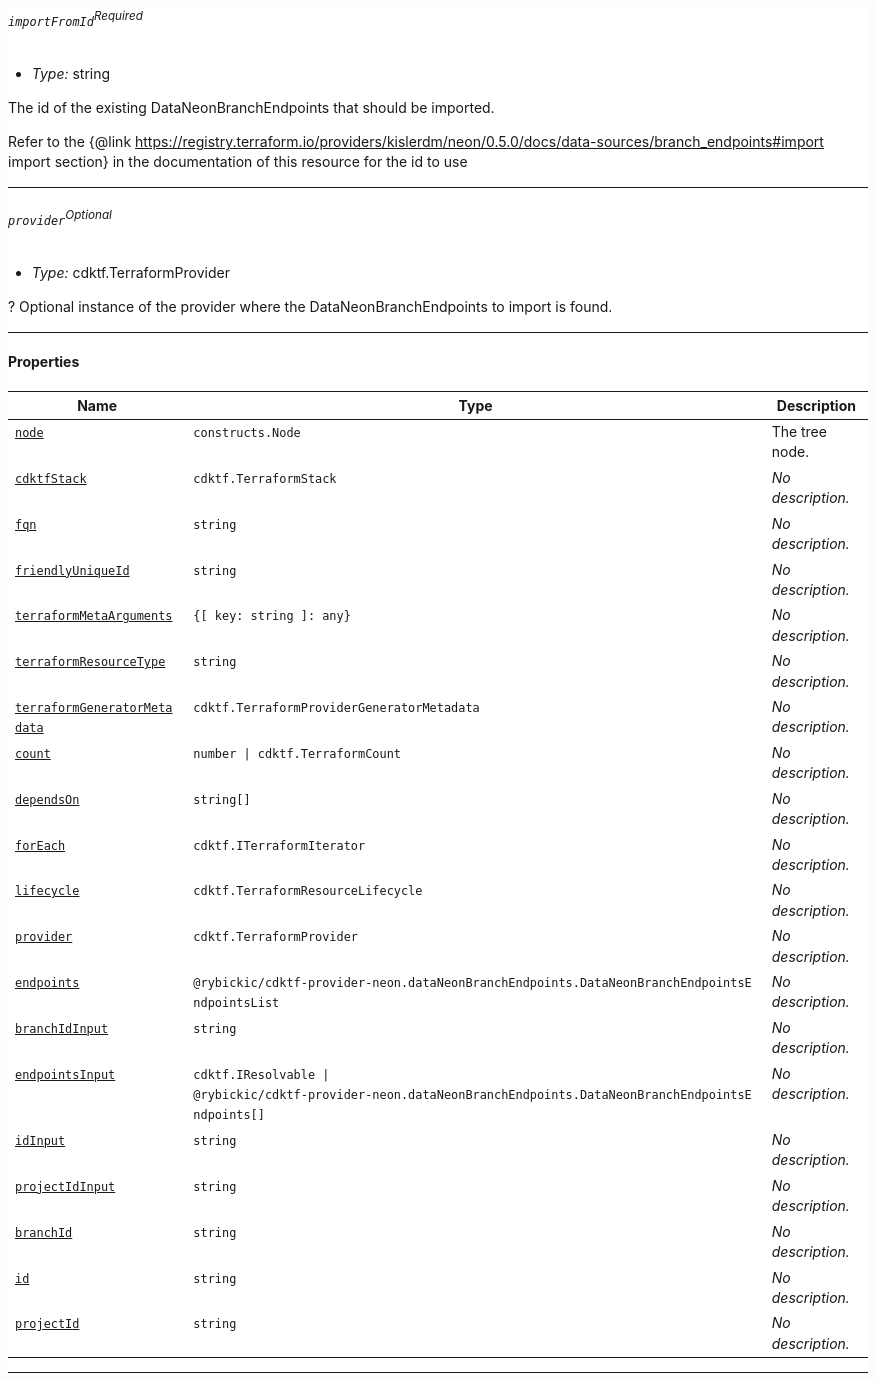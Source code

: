 
###### `importFromId`<sup>Required</sup> <a name="importFromId" id="@rybickic/cdktf-provider-neon.dataNeonBranchEndpoints.DataNeonBranchEndpoints.generateConfigForImport.parameter.importFromId"></a>

- *Type:* string

The id of the existing DataNeonBranchEndpoints that should be imported.

Refer to the {@link https://registry.terraform.io/providers/kislerdm/neon/0.5.0/docs/data-sources/branch_endpoints#import import section} in the documentation of this resource for the id to use

---

###### `provider`<sup>Optional</sup> <a name="provider" id="@rybickic/cdktf-provider-neon.dataNeonBranchEndpoints.DataNeonBranchEndpoints.generateConfigForImport.parameter.provider"></a>

- *Type:* cdktf.TerraformProvider

? Optional instance of the provider where the DataNeonBranchEndpoints to import is found.

---

#### Properties <a name="Properties" id="Properties"></a>

| **Name** | **Type** | **Description** |
| --- | --- | --- |
| <code><a href="#@rybickic/cdktf-provider-neon.dataNeonBranchEndpoints.DataNeonBranchEndpoints.property.node">node</a></code> | <code>constructs.Node</code> | The tree node. |
| <code><a href="#@rybickic/cdktf-provider-neon.dataNeonBranchEndpoints.DataNeonBranchEndpoints.property.cdktfStack">cdktfStack</a></code> | <code>cdktf.TerraformStack</code> | *No description.* |
| <code><a href="#@rybickic/cdktf-provider-neon.dataNeonBranchEndpoints.DataNeonBranchEndpoints.property.fqn">fqn</a></code> | <code>string</code> | *No description.* |
| <code><a href="#@rybickic/cdktf-provider-neon.dataNeonBranchEndpoints.DataNeonBranchEndpoints.property.friendlyUniqueId">friendlyUniqueId</a></code> | <code>string</code> | *No description.* |
| <code><a href="#@rybickic/cdktf-provider-neon.dataNeonBranchEndpoints.DataNeonBranchEndpoints.property.terraformMetaArguments">terraformMetaArguments</a></code> | <code>{[ key: string ]: any}</code> | *No description.* |
| <code><a href="#@rybickic/cdktf-provider-neon.dataNeonBranchEndpoints.DataNeonBranchEndpoints.property.terraformResourceType">terraformResourceType</a></code> | <code>string</code> | *No description.* |
| <code><a href="#@rybickic/cdktf-provider-neon.dataNeonBranchEndpoints.DataNeonBranchEndpoints.property.terraformGeneratorMetadata">terraformGeneratorMetadata</a></code> | <code>cdktf.TerraformProviderGeneratorMetadata</code> | *No description.* |
| <code><a href="#@rybickic/cdktf-provider-neon.dataNeonBranchEndpoints.DataNeonBranchEndpoints.property.count">count</a></code> | <code>number \| cdktf.TerraformCount</code> | *No description.* |
| <code><a href="#@rybickic/cdktf-provider-neon.dataNeonBranchEndpoints.DataNeonBranchEndpoints.property.dependsOn">dependsOn</a></code> | <code>string[]</code> | *No description.* |
| <code><a href="#@rybickic/cdktf-provider-neon.dataNeonBranchEndpoints.DataNeonBranchEndpoints.property.forEach">forEach</a></code> | <code>cdktf.ITerraformIterator</code> | *No description.* |
| <code><a href="#@rybickic/cdktf-provider-neon.dataNeonBranchEndpoints.DataNeonBranchEndpoints.property.lifecycle">lifecycle</a></code> | <code>cdktf.TerraformResourceLifecycle</code> | *No description.* |
| <code><a href="#@rybickic/cdktf-provider-neon.dataNeonBranchEndpoints.DataNeonBranchEndpoints.property.provider">provider</a></code> | <code>cdktf.TerraformProvider</code> | *No description.* |
| <code><a href="#@rybickic/cdktf-provider-neon.dataNeonBranchEndpoints.DataNeonBranchEndpoints.property.endpoints">endpoints</a></code> | <code>@rybickic/cdktf-provider-neon.dataNeonBranchEndpoints.DataNeonBranchEndpointsEndpointsList</code> | *No description.* |
| <code><a href="#@rybickic/cdktf-provider-neon.dataNeonBranchEndpoints.DataNeonBranchEndpoints.property.branchIdInput">branchIdInput</a></code> | <code>string</code> | *No description.* |
| <code><a href="#@rybickic/cdktf-provider-neon.dataNeonBranchEndpoints.DataNeonBranchEndpoints.property.endpointsInput">endpointsInput</a></code> | <code>cdktf.IResolvable \| @rybickic/cdktf-provider-neon.dataNeonBranchEndpoints.DataNeonBranchEndpointsEndpoints[]</code> | *No description.* |
| <code><a href="#@rybickic/cdktf-provider-neon.dataNeonBranchEndpoints.DataNeonBranchEndpoints.property.idInput">idInput</a></code> | <code>string</code> | *No description.* |
| <code><a href="#@rybickic/cdktf-provider-neon.dataNeonBranchEndpoints.DataNeonBranchEndpoints.property.projectIdInput">projectIdInput</a></code> | <code>string</code> | *No description.* |
| <code><a href="#@rybickic/cdktf-provider-neon.dataNeonBranchEndpoints.DataNeonBranchEndpoints.property.branchId">branchId</a></code> | <code>string</code> | *No description.* |
| <code><a href="#@rybickic/cdktf-provider-neon.dataNeonBranchEndpoints.DataNeonBranchEndpoints.property.id">id</a></code> | <code>string</code> | *No description.* |
| <code><a href="#@rybickic/cdktf-provider-neon.dataNeonBranchEndpoints.DataNeonBranchEndpoints.property.projectId">projectId</a></code> | <code>string</code> | *No description.* |

---